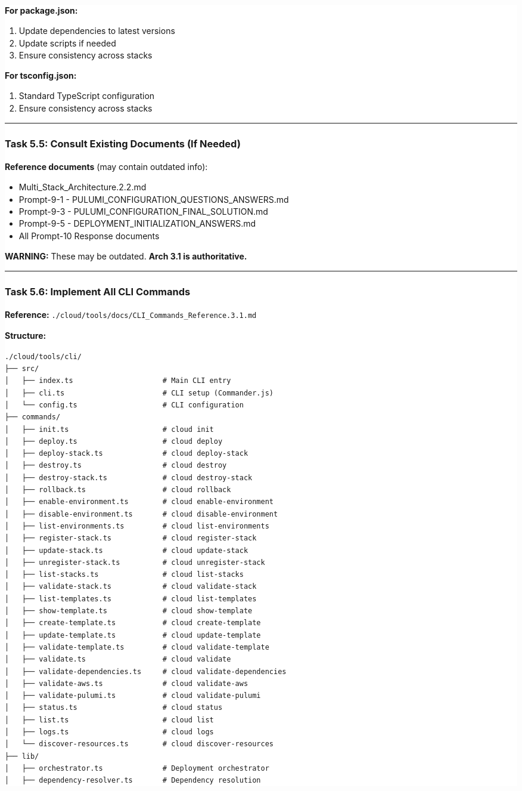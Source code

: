 **For package.json:**
1. Update dependencies to latest versions
2. Update scripts if needed
3. Ensure consistency across stacks

**For tsconfig.json:**
1. Standard TypeScript configuration
2. Ensure consistency across stacks

---

### Task 5.5: Consult Existing Documents (If Needed)

**Reference documents** (may contain outdated info):
- Multi_Stack_Architecture.2.2.md
- Prompt-9-1 - PULUMI_CONFIGURATION_QUESTIONS_ANSWERS.md
- Prompt-9-3 - PULUMI_CONFIGURATION_FINAL_SOLUTION.md
- Prompt-9-5 - DEPLOYMENT_INITIALIZATION_ANSWERS.md
- All Prompt-10 Response documents

**WARNING:** These may be outdated. **Arch 3.1 is authoritative.**

---

### Task 5.6: Implement All CLI Commands

**Reference:** `./cloud/tools/docs/CLI_Commands_Reference.3.1.md`

**Structure:**
```
./cloud/tools/cli/
├── src/
│   ├── index.ts                     # Main CLI entry
│   ├── cli.ts                       # CLI setup (Commander.js)
│   └── config.ts                    # CLI configuration
├── commands/
│   ├── init.ts                      # cloud init
│   ├── deploy.ts                    # cloud deploy
│   ├── deploy-stack.ts              # cloud deploy-stack
│   ├── destroy.ts                   # cloud destroy
│   ├── destroy-stack.ts             # cloud destroy-stack
│   ├── rollback.ts                  # cloud rollback
│   ├── enable-environment.ts        # cloud enable-environment
│   ├── disable-environment.ts       # cloud disable-environment
│   ├── list-environments.ts         # cloud list-environments
│   ├── register-stack.ts            # cloud register-stack
│   ├── update-stack.ts              # cloud update-stack
│   ├── unregister-stack.ts          # cloud unregister-stack
│   ├── list-stacks.ts               # cloud list-stacks
│   ├── validate-stack.ts            # cloud validate-stack
│   ├── list-templates.ts            # cloud list-templates
│   ├── show-template.ts             # cloud show-template
│   ├── create-template.ts           # cloud create-template
│   ├── update-template.ts           # cloud update-template
│   ├── validate-template.ts         # cloud validate-template
│   ├── validate.ts                  # cloud validate
│   ├── validate-dependencies.ts     # cloud validate-dependencies
│   ├── validate-aws.ts              # cloud validate-aws
│   ├── validate-pulumi.ts           # cloud validate-pulumi
│   ├── status.ts                    # cloud status
│   ├── list.ts                      # cloud list
│   ├── logs.ts                      # cloud logs
│   └── discover-resources.ts        # cloud discover-resources
├── lib/
│   ├── orchestrator.ts              # Deployment orchestrator
│   ├── dependency-resolver.ts       # Dependency resolution
```